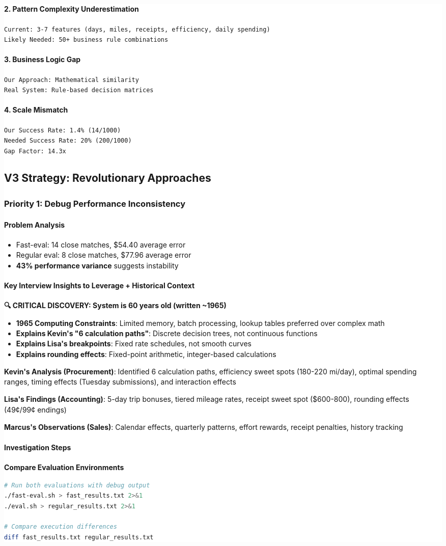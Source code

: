 #### 2. **Pattern Complexity Underestimation**
```
Current: 3-7 features (days, miles, receipts, efficiency, daily spending)
Likely Needed: 50+ business rule combinations
```

#### 3. **Business Logic Gap**
```
Our Approach: Mathematical similarity
Real System: Rule-based decision matrices
```

#### 4. **Scale Mismatch**
```
Our Success Rate: 1.4% (14/1000)
Needed Success Rate: 20% (200/1000)
Gap Factor: 14.3x
```

## V3 Strategy: Revolutionary Approaches

### Priority 1: Debug Performance Inconsistency

#### Problem Analysis
- Fast-eval: 14 close matches, $54.40 average error
- Regular eval: 8 close matches, $77.96 average error  
- **43% performance variance** suggests instability

#### Key Interview Insights to Leverage + Historical Context
**🔍 CRITICAL DISCOVERY: System is 60 years old (written ~1965)**
- **1965 Computing Constraints**: Limited memory, batch processing, lookup tables preferred over complex math
- **Explains Kevin's "6 calculation paths"**: Discrete decision trees, not continuous functions  
- **Explains Lisa's breakpoints**: Fixed rate schedules, not smooth curves
- **Explains rounding effects**: Fixed-point arithmetic, integer-based calculations

**Kevin's Analysis (Procurement)**: Identified 6 calculation paths, efficiency sweet spots (180-220 mi/day), optimal spending ranges, timing effects (Tuesday submissions), and interaction effects

**Lisa's Findings (Accounting)**: 5-day trip bonuses, tiered mileage rates, receipt sweet spot ($600-800), rounding effects (49¢/99¢ endings)

**Marcus's Observations (Sales)**: Calendar effects, quarterly patterns, effort rewards, receipt penalties, history tracking

#### Investigation Steps

**Compare Evaluation Environments**
```bash
# Run both evaluations with debug output
./fast-eval.sh > fast_results.txt 2>&1
./eval.sh > regular_results.txt 2>&1

# Compare execution differences
diff fast_results.txt regular_results.txt
```
